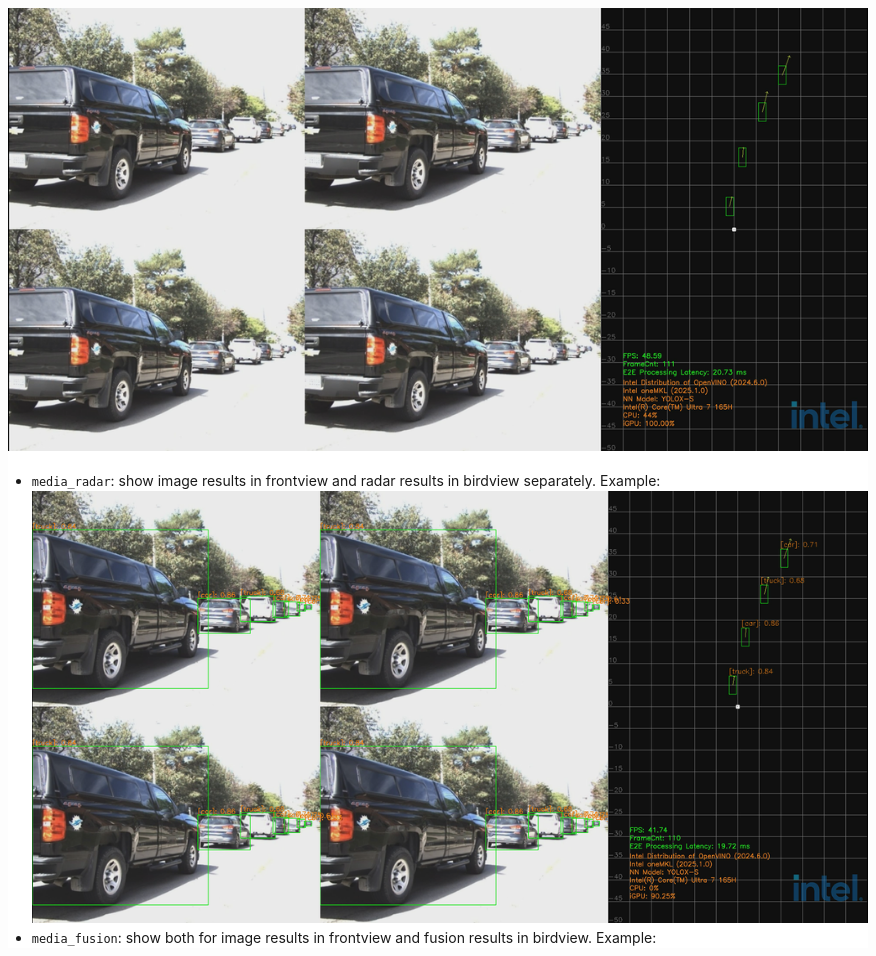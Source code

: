   [![Display type: radar](ai_inference/test/demo/4C4R-Display-type-radar.png)](ai_inference/test/demo/4C4R-Display-type-radar.png)
  * `media_radar`: show image results in frontview and radar results in birdview separately. Example:
  [![Display type: media_radar](ai_inference/test/demo/4C4R-Display-type-media-radar.png)](ai_inference/test/demo/4C4R-Display-type-media-radar.png)
  * `media_fusion`: show both for image results in frontview and fusion results in birdview. Example: